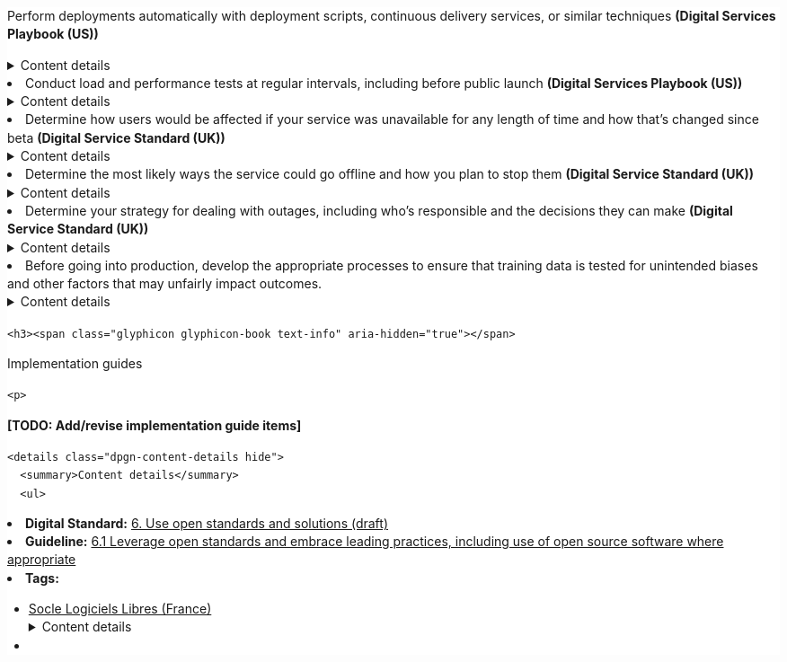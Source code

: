 Perform deployments automatically with deployment scripts, continuous delivery services, or similar techniques <strong>(Digital Services Playbook (US))</strong>

<details class="dpgn-content-details hide"><summary>Content details</summary></details>
</li>
<li>
Conduct load and performance tests at regular intervals, including before public launch <strong>(Digital Services Playbook (US))</strong>

<details class="dpgn-content-details hide"><summary>Content details</summary></details>
</li>
<li>
Determine how users would be affected if your service was unavailable for any length of time and how that’s changed since beta <strong>(Digital Service Standard (UK))</strong>

<details class="dpgn-content-details hide"><summary>Content details</summary></details>
</li>
<li>
Determine the most likely ways the service could go offline and how you plan to stop them <strong>(Digital Service Standard (UK))</strong>

<details class="dpgn-content-details hide"><summary>Content details</summary></details>
</li>
<li>
Determine your strategy for dealing with outages, including who’s responsible and the decisions they can make <strong>(Digital Service Standard (UK))</strong>

<details class="dpgn-content-details hide"><summary>Content details</summary></details>
</li>
<li class="dpgn-automated-decision-deployment-operation dpgn-automated-decision">
Before going into production, develop the appropriate processes to ensure that training data is tested for unintended biases and other factors that may unfairly impact outcomes.

<details class="dpgn-content-details hide"><summary>Content details</summary></details>
</li>
</ul>

  </section>

  <section class="dpgn-section-guides">

    <h3><span class="glyphicon glyphicon-book text-info" aria-hidden="true"></span>
Implementation guides</h3>

    <p>
<strong>[TODO: Add/revise implementation guide items]</strong>
</p>

    <details class="dpgn-content-details hide">
      <summary>Content details</summary>
      <ul>
<li><strong>Digital&#160;Standard:</strong> <a href="/digital-playbook-guide-numerique/en/6-use-open-standards-solutions.html">6. Use open standards and solutions (draft)</a></li>
<li><strong>Guideline:</strong> <a href="/digital-playbook-guide-numerique/en/6-use-open-standards-solutions.html#leverage-open-standards-and-embrace-leading-practices-including-use-of-open-source-software-where-appropriate">6.1 Leverage open standards and embrace leading practices, including use of open source software where appropriate</a></li>
<li><strong>Tags:</strong> <code></code></li>
</ul>
    </details>
    <ul class="lst-spcd">
<li>
<a href="https://references.modernisation.gouv.fr/socle-logiciels-libres">Socle Logiciels Libres (France)</a>

<details class="dpgn-content-details hide"><summary>Content details</summary></details>
</li>
<li>